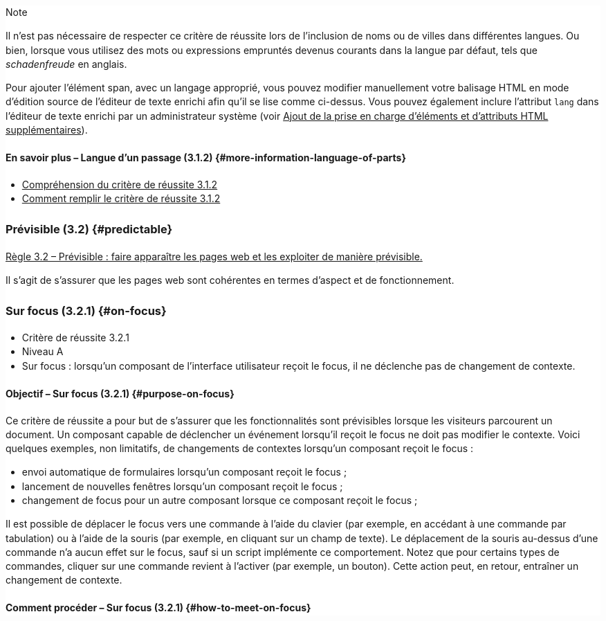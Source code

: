 >[!NOTE]
>
>Il n’est pas nécessaire de respecter ce critère de réussite lors de l’inclusion de noms ou de villes dans différentes langues. Ou bien, lorsque vous utilisez des mots ou expressions empruntés devenus courants dans la langue par défaut, tels que *schadenfreude* en anglais.

Pour ajouter l’élément span, avec un langage approprié, vous pouvez modifier manuellement votre balisage HTML en mode d’édition source de l’éditeur de texte enrichi afin qu’il se lise comme ci-dessus. Vous pouvez également inclure l’attribut `lang` dans l’éditeur de texte enrichi par un administrateur système (voir [Ajout de la prise en charge d’éléments et d’attributs HTML supplémentaires](/help/sites-administering/rte-accessible-content.md#add-support-for-more-html-elements-and-attributes)).

#### En savoir plus – Langue d’un passage (3.1.2) {#more-information-language-of-parts}

* [Compréhension du critère de réussite 3.1.2](https://www.w3.org/WAI/WCAG21/Understanding/language-of-parts.html)
* [Comment remplir le critère de réussite 3.1.2](https://www.w3.org/WAI/WCAG21/quickref/#language-of-parts)

### Prévisible (3.2) {#predictable}

[Règle 3.2 – Prévisible : faire apparaître les pages web et les exploiter de manière prévisible.](https://www.w3.org/TR/WCAG/#predictable)

Il s’agit de s’assurer que les pages web sont cohérentes en termes d’aspect et de fonctionnement.

### Sur focus (3.2.1)  {#on-focus}

* Critère de réussite 3.2.1
* Niveau A
* Sur focus : lorsqu’un composant de l’interface utilisateur reçoit le focus, il ne déclenche pas de changement de contexte.

#### Objectif – Sur focus (3.2.1) {#purpose-on-focus}

Ce critère de réussite a pour but de s’assurer que les fonctionnalités sont prévisibles lorsque les visiteurs parcourent un document. Un composant capable de déclencher un événement lorsqu’il reçoit le focus ne doit pas modifier le contexte. Voici quelques exemples, non limitatifs, de changements de contextes lorsqu’un composant reçoit le focus :

* envoi automatique de formulaires lorsqu’un composant reçoit le focus ;
* lancement de nouvelles fenêtres lorsqu’un composant reçoit le focus ;
* changement de focus pour un autre composant lorsque ce composant reçoit le focus ;

Il est possible de déplacer le focus vers une commande à l’aide du clavier (par exemple, en accédant à une commande par tabulation) ou à l’aide de la souris (par exemple, en cliquant sur un champ de texte). Le déplacement de la souris au-dessus d’une commande n’a aucun effet sur le focus, sauf si un script implémente ce comportement. Notez que pour certains types de commandes, cliquer sur une commande revient à l’activer (par exemple, un bouton). Cette action peut, en retour, entraîner un changement de contexte.

#### Comment procéder – Sur focus (3.2.1) {#how-to-meet-on-focus}
